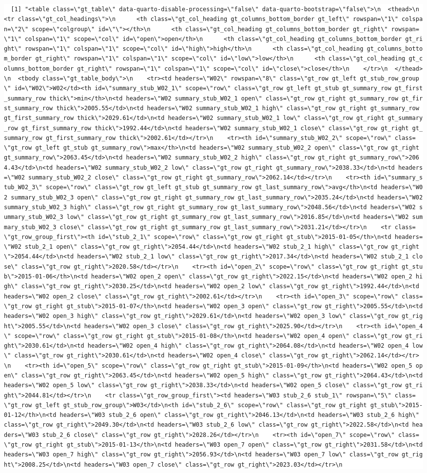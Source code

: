       [1] "<table class=\"gt_table\" data-quarto-disable-processing=\"false\" data-quarto-bootstrap=\"false\">\n  <thead>\n    <tr class=\"gt_col_headings\">\n      <th class=\"gt_col_heading gt_columns_bottom_border gt_left\" rowspan=\"1\" colspan=\"2\" scope=\"colgroup\" id=\"\"></th>\n      <th class=\"gt_col_heading gt_columns_bottom_border gt_right\" rowspan=\"1\" colspan=\"1\" scope=\"col\" id=\"open\">open</th>\n      <th class=\"gt_col_heading gt_columns_bottom_border gt_right\" rowspan=\"1\" colspan=\"1\" scope=\"col\" id=\"high\">high</th>\n      <th class=\"gt_col_heading gt_columns_bottom_border gt_right\" rowspan=\"1\" colspan=\"1\" scope=\"col\" id=\"low\">low</th>\n      <th class=\"gt_col_heading gt_columns_bottom_border gt_right\" rowspan=\"1\" colspan=\"1\" scope=\"col\" id=\"close\">close</th>\n    </tr>\n  </thead>\n  <tbody class=\"gt_table_body\">\n    <tr><td headers=\"W02\" rowspan=\"8\" class=\"gt_row gt_left gt_stub_row_group\" id=\"W02\">W02</td><th id=\"summary_stub_W02_1\" scope=\"row\" class=\"gt_row gt_left gt_stub gt_summary_row gt_first_summary_row thick\">min</th>\n<td headers=\"W02 summary_stub_W02_1 open\" class=\"gt_row gt_right gt_summary_row gt_first_summary_row thick\">2005.55</td>\n<td headers=\"W02 summary_stub_W02_1 high\" class=\"gt_row gt_right gt_summary_row gt_first_summary_row thick\">2029.61</td>\n<td headers=\"W02 summary_stub_W02_1 low\" class=\"gt_row gt_right gt_summary_row gt_first_summary_row thick\">1992.44</td>\n<td headers=\"W02 summary_stub_W02_1 close\" class=\"gt_row gt_right gt_summary_row gt_first_summary_row thick\">2002.61</td></tr>\n    <tr><th id=\"summary_stub_W02_2\" scope=\"row\" class=\"gt_row gt_left gt_stub gt_summary_row\">max</th>\n<td headers=\"W02 summary_stub_W02_2 open\" class=\"gt_row gt_right gt_summary_row\">2063.45</td>\n<td headers=\"W02 summary_stub_W02_2 high\" class=\"gt_row gt_right gt_summary_row\">2064.43</td>\n<td headers=\"W02 summary_stub_W02_2 low\" class=\"gt_row gt_right gt_summary_row\">2038.33</td>\n<td headers=\"W02 summary_stub_W02_2 close\" class=\"gt_row gt_right gt_summary_row\">2062.14</td></tr>\n    <tr><th id=\"summary_stub_W02_3\" scope=\"row\" class=\"gt_row gt_left gt_stub gt_summary_row gt_last_summary_row\">avg</th>\n<td headers=\"W02 summary_stub_W02_3 open\" class=\"gt_row gt_right gt_summary_row gt_last_summary_row\">2035.24</td>\n<td headers=\"W02 summary_stub_W02_3 high\" class=\"gt_row gt_right gt_summary_row gt_last_summary_row\">2048.56</td>\n<td headers=\"W02 summary_stub_W02_3 low\" class=\"gt_row gt_right gt_summary_row gt_last_summary_row\">2016.85</td>\n<td headers=\"W02 summary_stub_W02_3 close\" class=\"gt_row gt_right gt_summary_row gt_last_summary_row\">2031.21</td></tr>\n    <tr class=\"gt_row_group_first\"><th id=\"stub_2_1\" scope=\"row\" class=\"gt_row gt_right gt_stub\">2015-01-05</th>\n<td headers=\"W02 stub_2_1 open\" class=\"gt_row gt_right\">2054.44</td>\n<td headers=\"W02 stub_2_1 high\" class=\"gt_row gt_right\">2054.44</td>\n<td headers=\"W02 stub_2_1 low\" class=\"gt_row gt_right\">2017.34</td>\n<td headers=\"W02 stub_2_1 close\" class=\"gt_row gt_right\">2020.58</td></tr>\n    <tr><th id=\"open_2\" scope=\"row\" class=\"gt_row gt_right gt_stub\">2015-01-06</th>\n<td headers=\"W02 open_2 open\" class=\"gt_row gt_right\">2022.15</td>\n<td headers=\"W02 open_2 high\" class=\"gt_row gt_right\">2030.25</td>\n<td headers=\"W02 open_2 low\" class=\"gt_row gt_right\">1992.44</td>\n<td headers=\"W02 open_2 close\" class=\"gt_row gt_right\">2002.61</td></tr>\n    <tr><th id=\"open_3\" scope=\"row\" class=\"gt_row gt_right gt_stub\">2015-01-07</th>\n<td headers=\"W02 open_3 open\" class=\"gt_row gt_right\">2005.55</td>\n<td headers=\"W02 open_3 high\" class=\"gt_row gt_right\">2029.61</td>\n<td headers=\"W02 open_3 low\" class=\"gt_row gt_right\">2005.55</td>\n<td headers=\"W02 open_3 close\" class=\"gt_row gt_right\">2025.90</td></tr>\n    <tr><th id=\"open_4\" scope=\"row\" class=\"gt_row gt_right gt_stub\">2015-01-08</th>\n<td headers=\"W02 open_4 open\" class=\"gt_row gt_right\">2030.61</td>\n<td headers=\"W02 open_4 high\" class=\"gt_row gt_right\">2064.08</td>\n<td headers=\"W02 open_4 low\" class=\"gt_row gt_right\">2030.61</td>\n<td headers=\"W02 open_4 close\" class=\"gt_row gt_right\">2062.14</td></tr>\n    <tr><th id=\"open_5\" scope=\"row\" class=\"gt_row gt_right gt_stub\">2015-01-09</th>\n<td headers=\"W02 open_5 open\" class=\"gt_row gt_right\">2063.45</td>\n<td headers=\"W02 open_5 high\" class=\"gt_row gt_right\">2064.43</td>\n<td headers=\"W02 open_5 low\" class=\"gt_row gt_right\">2038.33</td>\n<td headers=\"W02 open_5 close\" class=\"gt_row gt_right\">2044.81</td></tr>\n    <tr class=\"gt_row_group_first\"><td headers=\"W03 stub_2_6 stub_1\" rowspan=\"5\" class=\"gt_row gt_left gt_stub_row_group\">W03</td>\n<th id=\"stub_2_6\" scope=\"row\" class=\"gt_row gt_right gt_stub\">2015-01-12</th>\n<td headers=\"W03 stub_2_6 open\" class=\"gt_row gt_right\">2046.13</td>\n<td headers=\"W03 stub_2_6 high\" class=\"gt_row gt_right\">2049.30</td>\n<td headers=\"W03 stub_2_6 low\" class=\"gt_row gt_right\">2022.58</td>\n<td headers=\"W03 stub_2_6 close\" class=\"gt_row gt_right\">2028.26</td></tr>\n    <tr><th id=\"open_7\" scope=\"row\" class=\"gt_row gt_right gt_stub\">2015-01-13</th>\n<td headers=\"W03 open_7 open\" class=\"gt_row gt_right\">2031.58</td>\n<td headers=\"W03 open_7 high\" class=\"gt_row gt_right\">2056.93</td>\n<td headers=\"W03 open_7 low\" class=\"gt_row gt_right\">2008.25</td>\n<td headers=\"W03 open_7 close\" class=\"gt_row gt_right\">2023.03</td></tr>\n